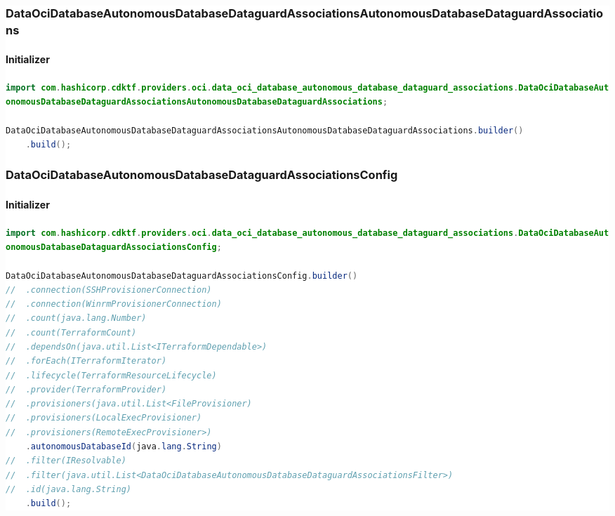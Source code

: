 ### DataOciDatabaseAutonomousDatabaseDataguardAssociationsAutonomousDatabaseDataguardAssociations <a name="DataOciDatabaseAutonomousDatabaseDataguardAssociationsAutonomousDatabaseDataguardAssociations" id="rhizo-co-terraform-provider-oci.dataOciDatabaseAutonomousDatabaseDataguardAssociations.DataOciDatabaseAutonomousDatabaseDataguardAssociationsAutonomousDatabaseDataguardAssociations"></a>

#### Initializer <a name="Initializer" id="rhizo-co-terraform-provider-oci.dataOciDatabaseAutonomousDatabaseDataguardAssociations.DataOciDatabaseAutonomousDatabaseDataguardAssociationsAutonomousDatabaseDataguardAssociations.Initializer"></a>

```java
import com.hashicorp.cdktf.providers.oci.data_oci_database_autonomous_database_dataguard_associations.DataOciDatabaseAutonomousDatabaseDataguardAssociationsAutonomousDatabaseDataguardAssociations;

DataOciDatabaseAutonomousDatabaseDataguardAssociationsAutonomousDatabaseDataguardAssociations.builder()
    .build();
```


### DataOciDatabaseAutonomousDatabaseDataguardAssociationsConfig <a name="DataOciDatabaseAutonomousDatabaseDataguardAssociationsConfig" id="rhizo-co-terraform-provider-oci.dataOciDatabaseAutonomousDatabaseDataguardAssociations.DataOciDatabaseAutonomousDatabaseDataguardAssociationsConfig"></a>

#### Initializer <a name="Initializer" id="rhizo-co-terraform-provider-oci.dataOciDatabaseAutonomousDatabaseDataguardAssociations.DataOciDatabaseAutonomousDatabaseDataguardAssociationsConfig.Initializer"></a>

```java
import com.hashicorp.cdktf.providers.oci.data_oci_database_autonomous_database_dataguard_associations.DataOciDatabaseAutonomousDatabaseDataguardAssociationsConfig;

DataOciDatabaseAutonomousDatabaseDataguardAssociationsConfig.builder()
//  .connection(SSHProvisionerConnection)
//  .connection(WinrmProvisionerConnection)
//  .count(java.lang.Number)
//  .count(TerraformCount)
//  .dependsOn(java.util.List<ITerraformDependable>)
//  .forEach(ITerraformIterator)
//  .lifecycle(TerraformResourceLifecycle)
//  .provider(TerraformProvider)
//  .provisioners(java.util.List<FileProvisioner)
//  .provisioners(LocalExecProvisioner)
//  .provisioners(RemoteExecProvisioner>)
    .autonomousDatabaseId(java.lang.String)
//  .filter(IResolvable)
//  .filter(java.util.List<DataOciDatabaseAutonomousDatabaseDataguardAssociationsFilter>)
//  .id(java.lang.String)
    .build();
```
